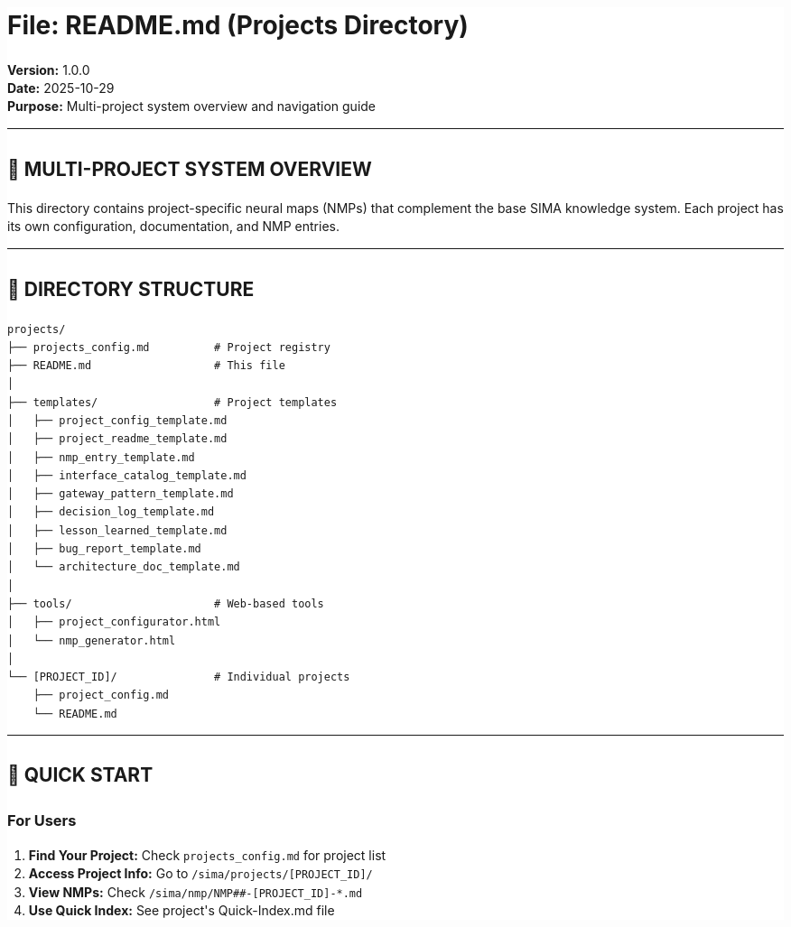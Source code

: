 # File: README.md (Projects Directory)

**Version:** 1.0.0  
**Date:** 2025-10-29  
**Purpose:** Multi-project system overview and navigation guide

---

## 🎯 MULTI-PROJECT SYSTEM OVERVIEW

This directory contains project-specific neural maps (NMPs) that complement the base SIMA knowledge system. Each project has its own configuration, documentation, and NMP entries.

---

## 📁 DIRECTORY STRUCTURE

```
projects/
├── projects_config.md          # Project registry
├── README.md                   # This file
│
├── templates/                  # Project templates
│   ├── project_config_template.md
│   ├── project_readme_template.md
│   ├── nmp_entry_template.md
│   ├── interface_catalog_template.md
│   ├── gateway_pattern_template.md
│   ├── decision_log_template.md
│   ├── lesson_learned_template.md
│   ├── bug_report_template.md
│   └── architecture_doc_template.md
│
├── tools/                      # Web-based tools
│   ├── project_configurator.html
│   └── nmp_generator.html
│
└── [PROJECT_ID]/               # Individual projects
    ├── project_config.md
    └── README.md
```

---

## 🚀 QUICK START

### For Users

1. **Find Your Project:** Check `projects_config.md` for project list
2. **Access Project Info:** Go to `/sima/projects/[PROJECT_ID]/`
3. **View NMPs:** Check `/sima/nmp/NMP##-[PROJECT_ID]-*.md`
4. **Use Quick Index:** See project's Quick-Index.md file
